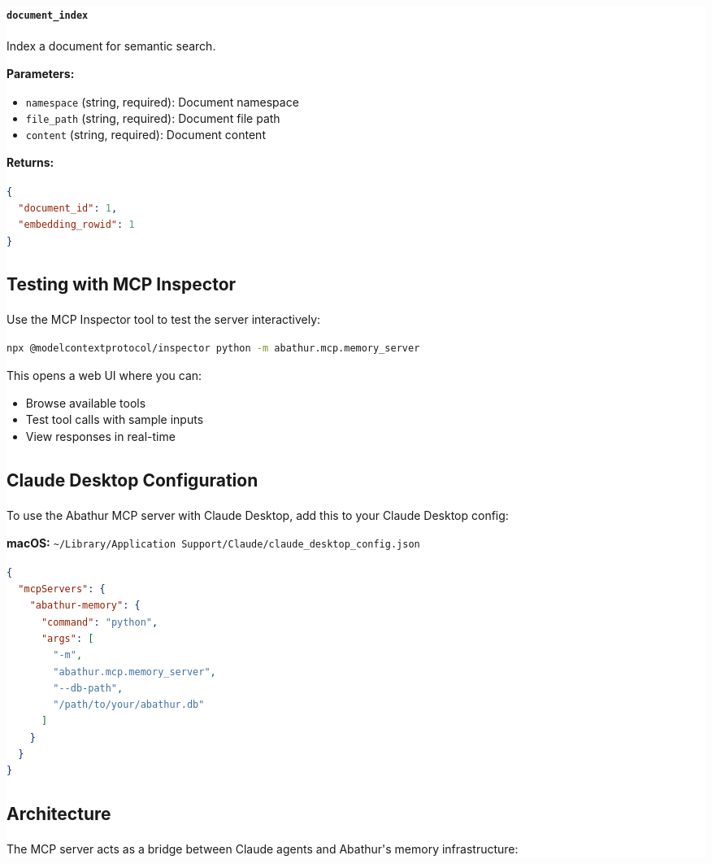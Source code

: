 #### `document_index`
Index a document for semantic search.

**Parameters:**
- `namespace` (string, required): Document namespace
- `file_path` (string, required): Document file path
- `content` (string, required): Document content

**Returns:**
```json
{
  "document_id": 1,
  "embedding_rowid": 1
}
```

## Testing with MCP Inspector

Use the MCP Inspector tool to test the server interactively:

```bash
npx @modelcontextprotocol/inspector python -m abathur.mcp.memory_server
```

This opens a web UI where you can:
- Browse available tools
- Test tool calls with sample inputs
- View responses in real-time

## Claude Desktop Configuration

To use the Abathur MCP server with Claude Desktop, add this to your Claude Desktop config:

**macOS:** `~/Library/Application Support/Claude/claude_desktop_config.json`

```json
{
  "mcpServers": {
    "abathur-memory": {
      "command": "python",
      "args": [
        "-m",
        "abathur.mcp.memory_server",
        "--db-path",
        "/path/to/your/abathur.db"
      ]
    }
  }
}
```

## Architecture

The MCP server acts as a bridge between Claude agents and Abathur's memory infrastructure:
